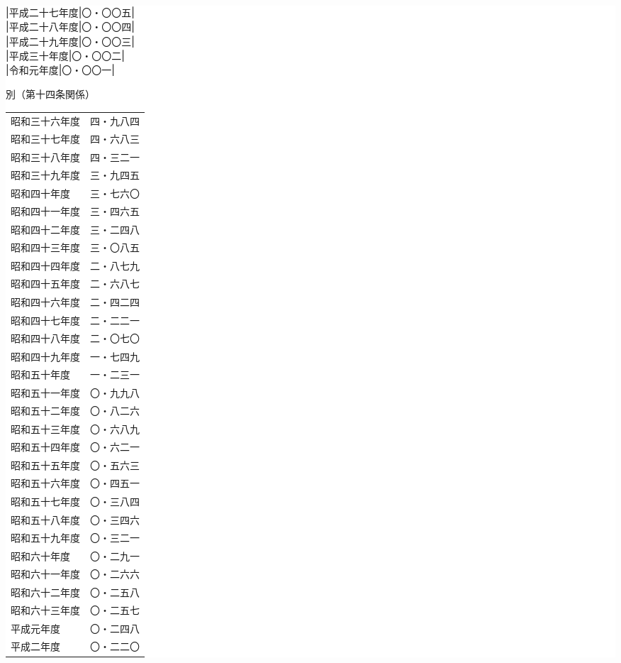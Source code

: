 |平成二十七年度|〇・〇〇五|  
|平成二十八年度|〇・〇〇四|  
|平成二十九年度|〇・〇〇三|  
|平成三十年度|〇・〇〇二|  
|令和元年度|〇・〇〇一|  
  
別（第十四条関係）  

|||  
| --- | --- |  
|昭和三十六年度|四・九八四|  
|昭和三十七年度|四・六八三|  
|昭和三十八年度|四・三二一|  
|昭和三十九年度|三・九四五|  
|昭和四十年度|三・七六〇|  
|昭和四十一年度|三・四六五|  
|昭和四十二年度|三・二四八|  
|昭和四十三年度|三・〇八五|  
|昭和四十四年度|二・八七九|  
|昭和四十五年度|二・六八七|  
|昭和四十六年度|二・四二四|  
|昭和四十七年度|二・二二一|  
|昭和四十八年度|二・〇七〇|  
|昭和四十九年度|一・七四九|  
|昭和五十年度|一・二三一|  
|昭和五十一年度|〇・九九八|  
|昭和五十二年度|〇・八二六|  
|昭和五十三年度|〇・六八九|  
|昭和五十四年度|〇・六二一|  
|昭和五十五年度|〇・五六三|  
|昭和五十六年度|〇・四五一|  
|昭和五十七年度|〇・三八四|  
|昭和五十八年度|〇・三四六|  
|昭和五十九年度|〇・三二一|  
|昭和六十年度|〇・二九一|  
|昭和六十一年度|〇・二六六|  
|昭和六十二年度|〇・二五八|  
|昭和六十三年度|〇・二五七|  
|平成元年度|〇・二四八|  
|平成二年度|〇・二二〇|  